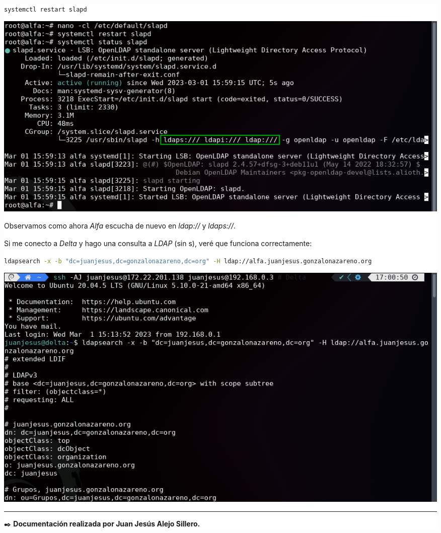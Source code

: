 ```bash
systemctl restart slapd
```

![23](img/23.png)

Observamos como ahora *Alfa* escucha de nuevo en *ldap://* y *ldaps://*.

Si me conecto a *Delta* y hago una consulta a *LDAP* (sin s), veré que funciona correctamente:

```bash
ldapsearch -x -b "dc=juanjesus,dc=gonzalonazareno,dc=org" -H ldap://alfa.juanjesus.gonzalonazareno.org
```

![24](img/24.png)

---

✒️ **Documentación realizada por Juan Jesús Alejo Sillero.**

